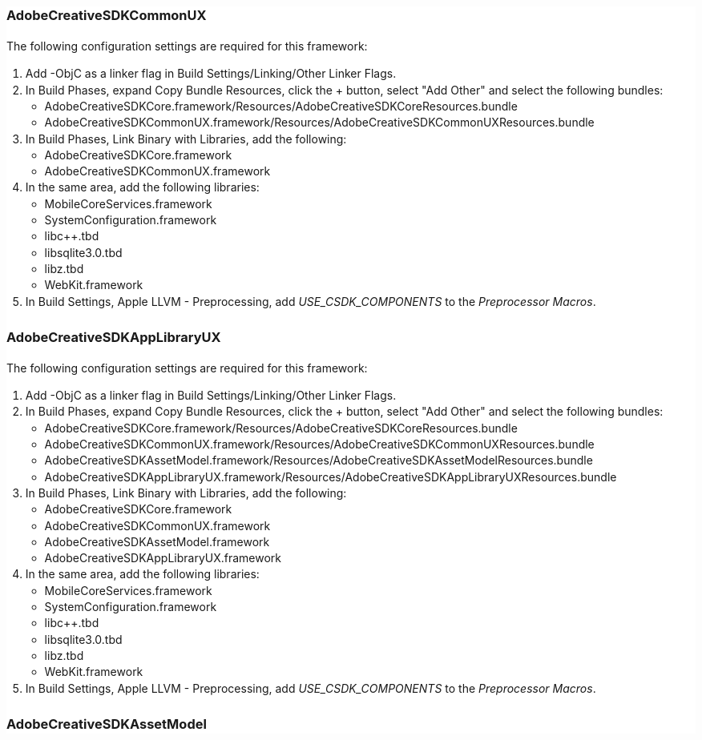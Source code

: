 <a name="commonux"></a>
### AdobeCreativeSDKCommonUX

The following configuration settings are required for this framework:

1. Add -ObjC as a linker flag in Build Settings/Linking/Other Linker Flags.
2. In Build Phases, expand Copy Bundle Resources, click the + button, select "Add Other" and select the following bundles:
    + AdobeCreativeSDKCore.framework/Resources/AdobeCreativeSDKCoreResources.bundle
    + AdobeCreativeSDKCommonUX.framework/Resources/AdobeCreativeSDKCommonUXResources.bundle
3. In Build Phases, Link Binary with Libraries, add the following:
    + AdobeCreativeSDKCore.framework
    + AdobeCreativeSDKCommonUX.framework
4. In the same area, add the following libraries:
    + MobileCoreServices.framework
    + SystemConfiguration.framework
    + libc++.tbd
    + libsqlite3.0.tbd
    + libz.tbd
    + WebKit.framework
5. In Build Settings, Apple LLVM - Preprocessing, add *USE_CSDK_COMPONENTS* to the *Preprocessor Macros*.

<a name="applibraryux"></a>
### AdobeCreativeSDKAppLibraryUX

The following configuration settings are required for this framework:

1. Add -ObjC as a linker flag in Build Settings/Linking/Other Linker Flags.
2. In Build Phases, expand Copy Bundle Resources, click the + button, select "Add Other" and select the following bundles:
    + AdobeCreativeSDKCore.framework/Resources/AdobeCreativeSDKCoreResources.bundle
    + AdobeCreativeSDKCommonUX.framework/Resources/AdobeCreativeSDKCommonUXResources.bundle
    + AdobeCreativeSDKAssetModel.framework/Resources/AdobeCreativeSDKAssetModelResources.bundle
    + AdobeCreativeSDKAppLibraryUX.framework/Resources/AdobeCreativeSDKAppLibraryUXResources.bundle
3. In Build Phases, Link Binary with Libraries, add the following:
    + AdobeCreativeSDKCore.framework
    + AdobeCreativeSDKCommonUX.framework
    + AdobeCreativeSDKAssetModel.framework
    + AdobeCreativeSDKAppLibraryUX.framework
4. In the same area, add the following libraries:
    + MobileCoreServices.framework
    + SystemConfiguration.framework
    + libc++.tbd
    + libsqlite3.0.tbd
    + libz.tbd
    + WebKit.framework
5. In Build Settings, Apple LLVM - Preprocessing, add *USE_CSDK_COMPONENTS* to the *Preprocessor Macros*.

<a name="assetmodel"></a>
### AdobeCreativeSDKAssetModel
